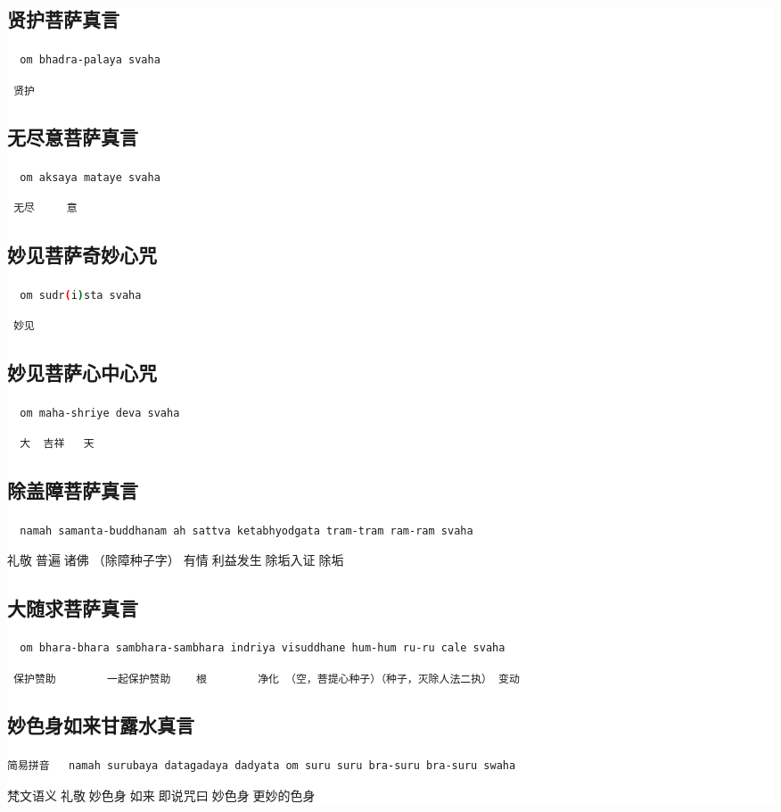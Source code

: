 ## 贤护菩萨真言

```bash
  om bhadra-palaya svaha
```
     贤护



## 无尽意菩萨真言

```bash
  om aksaya mataye svaha
```
     无尽     意



## 妙见菩萨奇妙心咒

```bash
  om sudr(i)sta svaha
```
     妙见



## 妙见菩萨心中心咒

```bash
  om maha-shriye deva svaha
```
      大  吉祥   天



## 除盖障菩萨真言

```bash
  namah samanta-buddhanam ah sattva ketabhyodgata tram-tram ram-ram svaha
```
  礼敬    普遍  诸佛 （除障种子字） 有情 利益发生 除垢入证 除垢



## 大随求菩萨真言

```bash
  om bhara-bhara sambhara-sambhara indriya visuddhane hum-hum ru-ru cale svaha
```
     保护赞助        一起保护赞助    根        净化 （空，菩提心种子）（种子，灭除人法二执） 变动



## 妙色身如来甘露水真言

```bash
简易拼音   namah surubaya datagadaya dadyata om suru suru bra-suru bra-suru swaha
```
梵文语义   礼敬      妙色身     如来            即说咒曰     妙色身 更妙的色身
